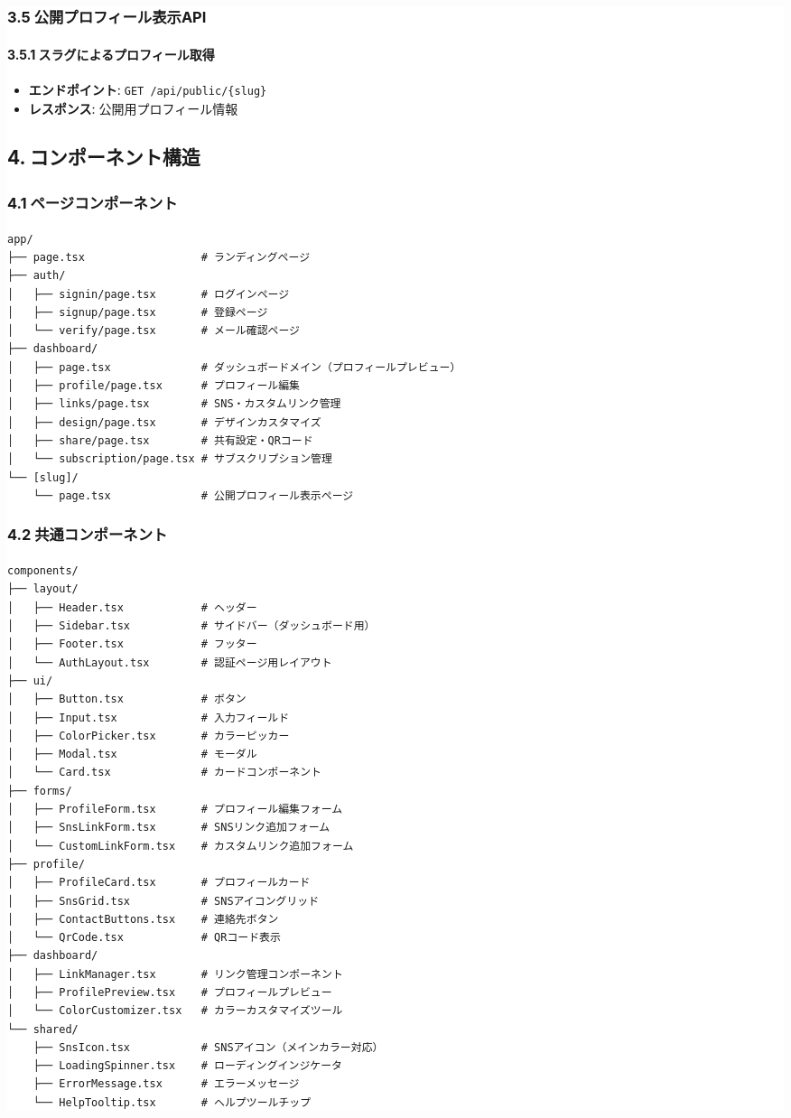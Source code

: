 ### 3.5 公開プロフィール表示API

#### 3.5.1 スラグによるプロフィール取得
- **エンドポイント**: `GET /api/public/{slug}`
- **レスポンス**: 公開用プロフィール情報

## 4. コンポーネント構造

### 4.1 ページコンポーネント

```
app/
├── page.tsx                  # ランディングページ
├── auth/
│   ├── signin/page.tsx       # ログインページ
│   ├── signup/page.tsx       # 登録ページ
│   └── verify/page.tsx       # メール確認ページ
├── dashboard/
│   ├── page.tsx              # ダッシュボードメイン（プロフィールプレビュー）
│   ├── profile/page.tsx      # プロフィール編集
│   ├── links/page.tsx        # SNS・カスタムリンク管理
│   ├── design/page.tsx       # デザインカスタマイズ
│   ├── share/page.tsx        # 共有設定・QRコード
│   └── subscription/page.tsx # サブスクリプション管理
└── [slug]/
    └── page.tsx              # 公開プロフィール表示ページ
```

### 4.2 共通コンポーネント

```
components/
├── layout/
│   ├── Header.tsx            # ヘッダー
│   ├── Sidebar.tsx           # サイドバー（ダッシュボード用）
│   ├── Footer.tsx            # フッター
│   └── AuthLayout.tsx        # 認証ページ用レイアウト
├── ui/
│   ├── Button.tsx            # ボタン
│   ├── Input.tsx             # 入力フィールド
│   ├── ColorPicker.tsx       # カラーピッカー
│   ├── Modal.tsx             # モーダル
│   └── Card.tsx              # カードコンポーネント
├── forms/
│   ├── ProfileForm.tsx       # プロフィール編集フォーム
│   ├── SnsLinkForm.tsx       # SNSリンク追加フォーム
│   └── CustomLinkForm.tsx    # カスタムリンク追加フォーム
├── profile/
│   ├── ProfileCard.tsx       # プロフィールカード
│   ├── SnsGrid.tsx           # SNSアイコングリッド
│   ├── ContactButtons.tsx    # 連絡先ボタン
│   └── QrCode.tsx            # QRコード表示
├── dashboard/
│   ├── LinkManager.tsx       # リンク管理コンポーネント
│   ├── ProfilePreview.tsx    # プロフィールプレビュー
│   └── ColorCustomizer.tsx   # カラーカスタマイズツール
└── shared/
    ├── SnsIcon.tsx           # SNSアイコン（メインカラー対応）
    ├── LoadingSpinner.tsx    # ローディングインジケータ
    ├── ErrorMessage.tsx      # エラーメッセージ
    └── HelpTooltip.tsx       # ヘルプツールチップ
```
